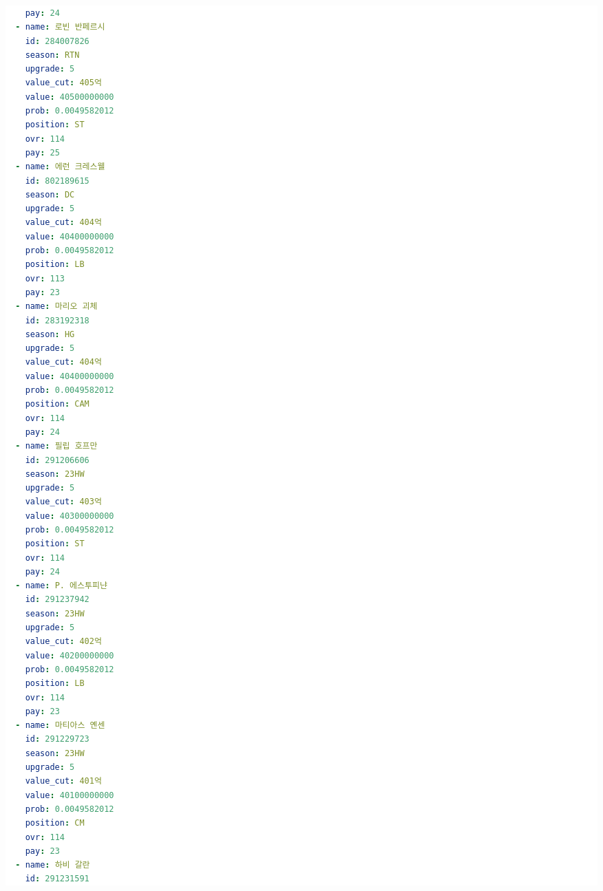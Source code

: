 ```yaml
    pay: 24
  - name: 로빈 반페르시
    id: 284007826
    season: RTN
    upgrade: 5
    value_cut: 405억
    value: 40500000000
    prob: 0.0049582012
    position: ST
    ovr: 114
    pay: 25
  - name: 에런 크레스웰
    id: 802189615
    season: DC
    upgrade: 5
    value_cut: 404억
    value: 40400000000
    prob: 0.0049582012
    position: LB
    ovr: 113
    pay: 23
  - name: 마리오 괴체
    id: 283192318
    season: HG
    upgrade: 5
    value_cut: 404억
    value: 40400000000
    prob: 0.0049582012
    position: CAM
    ovr: 114
    pay: 24
  - name: 필립 호프만
    id: 291206606
    season: 23HW
    upgrade: 5
    value_cut: 403억
    value: 40300000000
    prob: 0.0049582012
    position: ST
    ovr: 114
    pay: 24
  - name: P. 에스투피냔
    id: 291237942
    season: 23HW
    upgrade: 5
    value_cut: 402억
    value: 40200000000
    prob: 0.0049582012
    position: LB
    ovr: 114
    pay: 23
  - name: 마티아스 옌센
    id: 291229723
    season: 23HW
    upgrade: 5
    value_cut: 401억
    value: 40100000000
    prob: 0.0049582012
    position: CM
    ovr: 114
    pay: 23
  - name: 하비 갈란
    id: 291231591
```